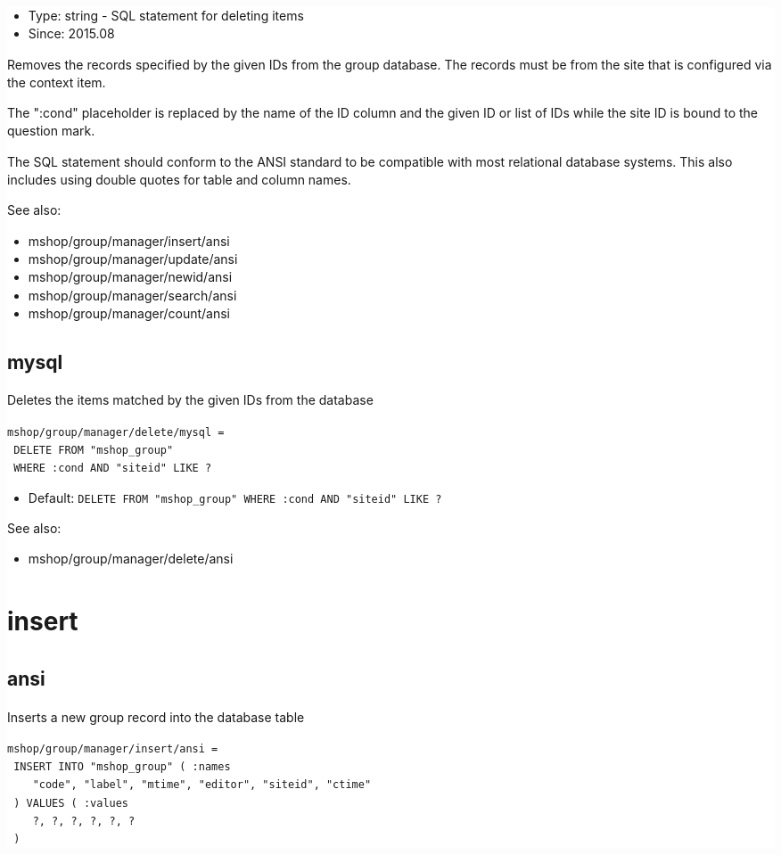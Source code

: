 * Type: string - SQL statement for deleting items
* Since: 2015.08

Removes the records specified by the given IDs from the group
database. The records must be from the site that is configured via the
context item.

The ":cond" placeholder is replaced by the name of the ID column and
the given ID or list of IDs while the site ID is bound to the question
mark.

The SQL statement should conform to the ANSI standard to be
compatible with most relational database systems. This also
includes using double quotes for table and column names.

See also:

* mshop/group/manager/insert/ansi
* mshop/group/manager/update/ansi
* mshop/group/manager/newid/ansi
* mshop/group/manager/search/ansi
* mshop/group/manager/count/ansi

## mysql

Deletes the items matched by the given IDs from the database

```
mshop/group/manager/delete/mysql = 
 DELETE FROM "mshop_group"
 WHERE :cond AND "siteid" LIKE ?
```

* Default: `
 DELETE FROM "mshop_group"
 WHERE :cond AND "siteid" LIKE ?
`

See also:

* mshop/group/manager/delete/ansi

# insert
## ansi

Inserts a new group record into the database table

```
mshop/group/manager/insert/ansi = 
 INSERT INTO "mshop_group" ( :names
 	"code", "label", "mtime", "editor", "siteid", "ctime"
 ) VALUES ( :values
 	?, ?, ?, ?, ?, ?
 )
```
